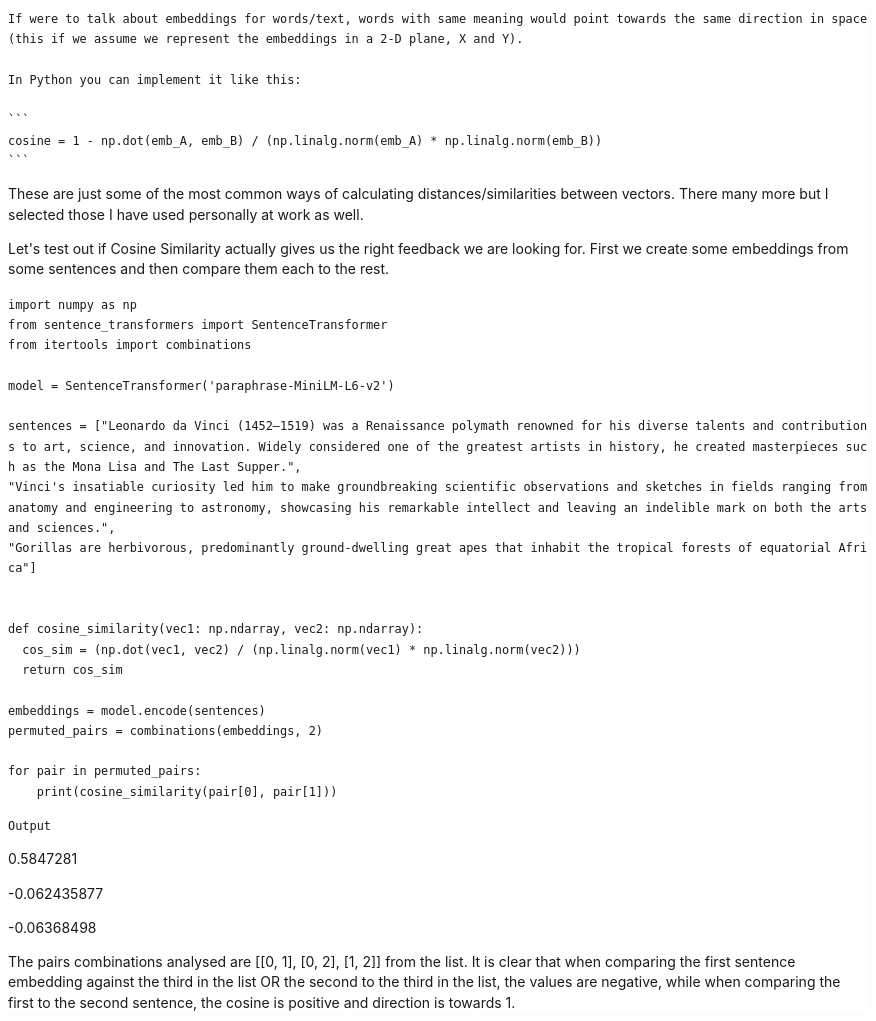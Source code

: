 
    If were to talk about embeddings for words/text, words with same meaning would point towards the same direction in space (this if we assume we represent the embeddings in a 2-D plane, X and Y).

    In Python you can implement it like this:

    ```
    cosine = 1 - np.dot(emb_A, emb_B) / (np.linalg.norm(emb_A) * np.linalg.norm(emb_B))
    ```

These are just some of the most common ways of calculating distances/similarities between vectors. There many more but I selected those I have used personally at work as well. 

Let's test out if Cosine Similarity actually gives us the right feedback we are looking for. First we create some embeddings from some sentences and then compare them each to the rest.

```
import numpy as np
from sentence_transformers import SentenceTransformer
from itertools import combinations

model = SentenceTransformer('paraphrase-MiniLM-L6-v2')

sentences = ["Leonardo da Vinci (1452–1519) was a Renaissance polymath renowned for his diverse talents and contributions to art, science, and innovation. Widely considered one of the greatest artists in history, he created masterpieces such as the Mona Lisa and The Last Supper.",
"Vinci's insatiable curiosity led him to make groundbreaking scientific observations and sketches in fields ranging from anatomy and engineering to astronomy, showcasing his remarkable intellect and leaving an indelible mark on both the arts and sciences.",
"Gorillas are herbivorous, predominantly ground-dwelling great apes that inhabit the tropical forests of equatorial Africa"]


def cosine_similarity(vec1: np.ndarray, vec2: np.ndarray):
  cos_sim = (np.dot(vec1, vec2) / (np.linalg.norm(vec1) * np.linalg.norm(vec2)))
  return cos_sim

embeddings = model.encode(sentences)
permuted_pairs = combinations(embeddings, 2)

for pair in permuted_pairs:
    print(cosine_similarity(pair[0], pair[1]))

```

`Output`

0.5847281

-0.062435877

-0.06368498

The pairs combinations analysed are [[0, 1], [0, 2], [1, 2]] from the list. It is clear that when comparing the first sentence embedding against the third in the list OR the second to the third in the list, the values are negative, while when comparing the first to the second sentence, the cosine is positive and direction is towards 1. 
